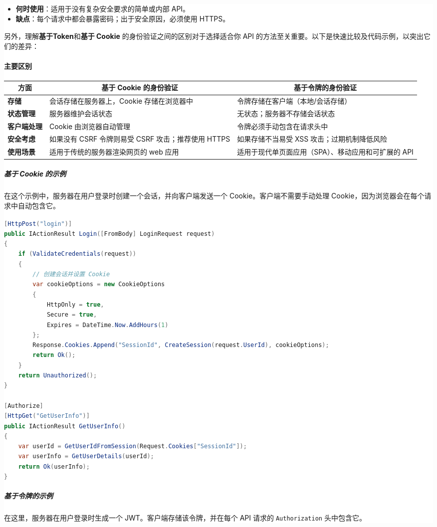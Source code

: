 - **何时使用**：适用于没有复杂安全要求的简单或内部 API。
- **缺点**：每个请求中都会暴露密码；出于安全原因，必须使用 HTTPS。

另外，理解**基于Token**和**基于 Cookie** 的身份验证之间的区别对于选择适合你 API 的方法至关重要。以下是快速比较及代码示例，以突出它们的差异：

#### **主要区别**

| 方面                         | 基于 Cookie 的身份验证                                  | 基于令牌的身份验证                       |
|------------------------------|---------------------------------------------------------|-------------------------------------------|
| **存储**                     | 会话存储在服务器上，Cookie 存储在浏览器中              | 令牌存储在客户端（本地/会话存储）         |
| **状态管理**                 | 服务器维护会话状态                                     | 无状态；服务器不存储会话状态             |
| **客户端处理**               | Cookie 由浏览器自动管理                                | 令牌必须手动包含在请求头中                |
| **安全考虑**                 | 如果没有 CSRF 令牌则易受 CSRF 攻击；推荐使用 HTTPS     | 如果存储不当易受 XSS 攻击；过期机制降低风险 |
| **使用场景**                 | 适用于传统的服务器渲染网页的 web 应用                    | 适用于现代单页面应用（SPA）、移动应用和可扩展的 API |

##### **基于 Cookie 的示例**

在这个示例中，服务器在用户登录时创建一个会话，并向客户端发送一个 Cookie。客户端不需要手动处理 Cookie，因为浏览器会在每个请求中自动包含它。

```csharp
[HttpPost("login")]
public IActionResult Login([FromBody] LoginRequest request)
{
    if (ValidateCredentials(request))
    {
        // 创建会话并设置 Cookie
        var cookieOptions = new CookieOptions
        {
            HttpOnly = true,
            Secure = true,
            Expires = DateTime.Now.AddHours(1)
        };
        Response.Cookies.Append("SessionId", CreateSession(request.UserId), cookieOptions);
        return Ok();
    }
    return Unauthorized();
}

[Authorize]
[HttpGet("GetUserInfo")]
public IActionResult GetUserInfo()
{
    var userId = GetUserIdFromSession(Request.Cookies["SessionId"]);
    var userInfo = GetUserDetails(userId);
    return Ok(userInfo);
}
```

##### **基于令牌的示例**

在这里，服务器在用户登录时生成一个 JWT。客户端存储该令牌，并在每个 API 请求的 `Authorization` 头中包含它。
